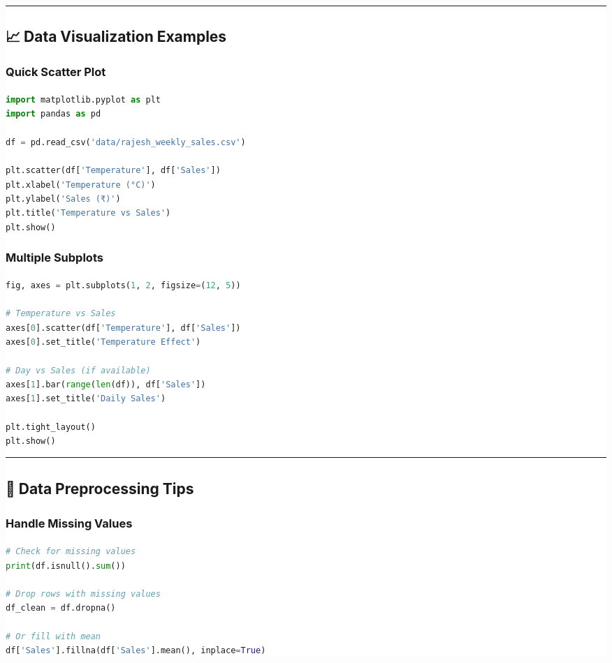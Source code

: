 
---

## 📈 Data Visualization Examples

### Quick Scatter Plot

```python
import matplotlib.pyplot as plt
import pandas as pd

df = pd.read_csv('data/rajesh_weekly_sales.csv')

plt.scatter(df['Temperature'], df['Sales'])
plt.xlabel('Temperature (°C)')
plt.ylabel('Sales (₹)')
plt.title('Temperature vs Sales')
plt.show()
```

### Multiple Subplots

```python
fig, axes = plt.subplots(1, 2, figsize=(12, 5))

# Temperature vs Sales
axes[0].scatter(df['Temperature'], df['Sales'])
axes[0].set_title('Temperature Effect')

# Day vs Sales (if available)
axes[1].bar(range(len(df)), df['Sales'])
axes[1].set_title('Daily Sales')

plt.tight_layout()
plt.show()
```

---

## 🔧 Data Preprocessing Tips

### Handle Missing Values

```python
# Check for missing values
print(df.isnull().sum())

# Drop rows with missing values
df_clean = df.dropna()

# Or fill with mean
df['Sales'].fillna(df['Sales'].mean(), inplace=True)
```
